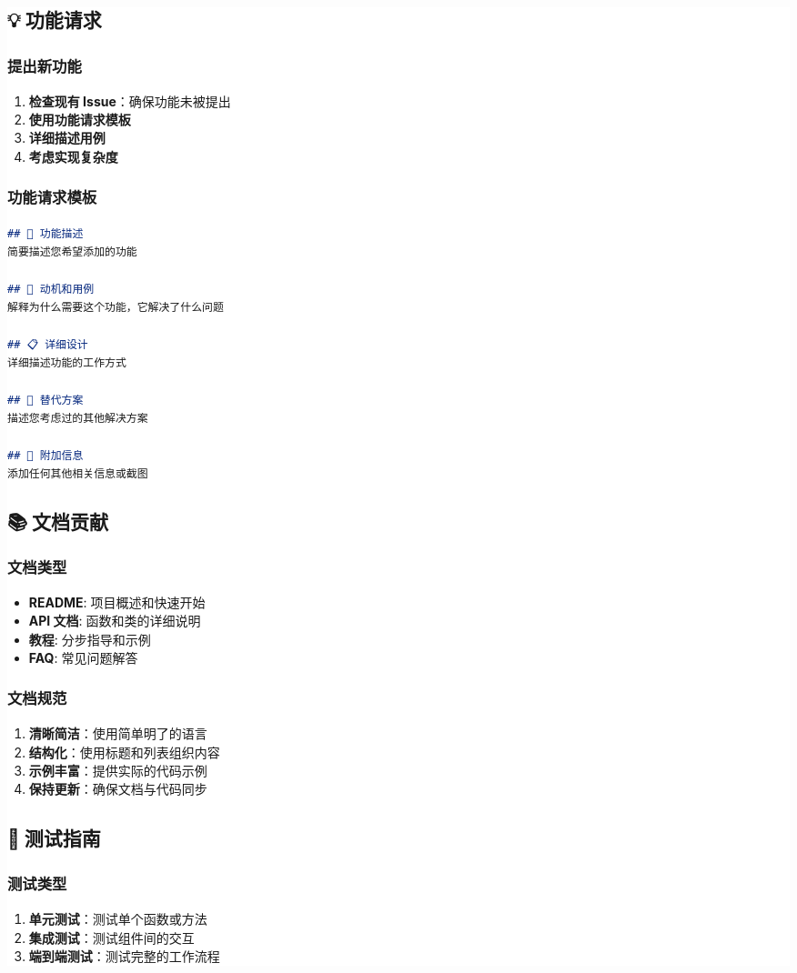 ## 💡 功能请求

### 提出新功能

1. **检查现有 Issue**：确保功能未被提出
2. **使用功能请求模板**
3. **详细描述用例**
4. **考虑实现复杂度**

### 功能请求模板

```markdown
## 🚀 功能描述
简要描述您希望添加的功能

## 💭 动机和用例
解释为什么需要这个功能，它解决了什么问题

## 📋 详细设计
详细描述功能的工作方式

## 🔄 替代方案
描述您考虑过的其他解决方案

## 📎 附加信息
添加任何其他相关信息或截图
```

## 📚 文档贡献

### 文档类型

- **README**: 项目概述和快速开始
- **API 文档**: 函数和类的详细说明
- **教程**: 分步指导和示例
- **FAQ**: 常见问题解答

### 文档规范

1. **清晰简洁**：使用简单明了的语言
2. **结构化**：使用标题和列表组织内容
3. **示例丰富**：提供实际的代码示例
4. **保持更新**：确保文档与代码同步

## 🧪 测试指南

### 测试类型

1. **单元测试**：测试单个函数或方法
2. **集成测试**：测试组件间的交互
3. **端到端测试**：测试完整的工作流程
